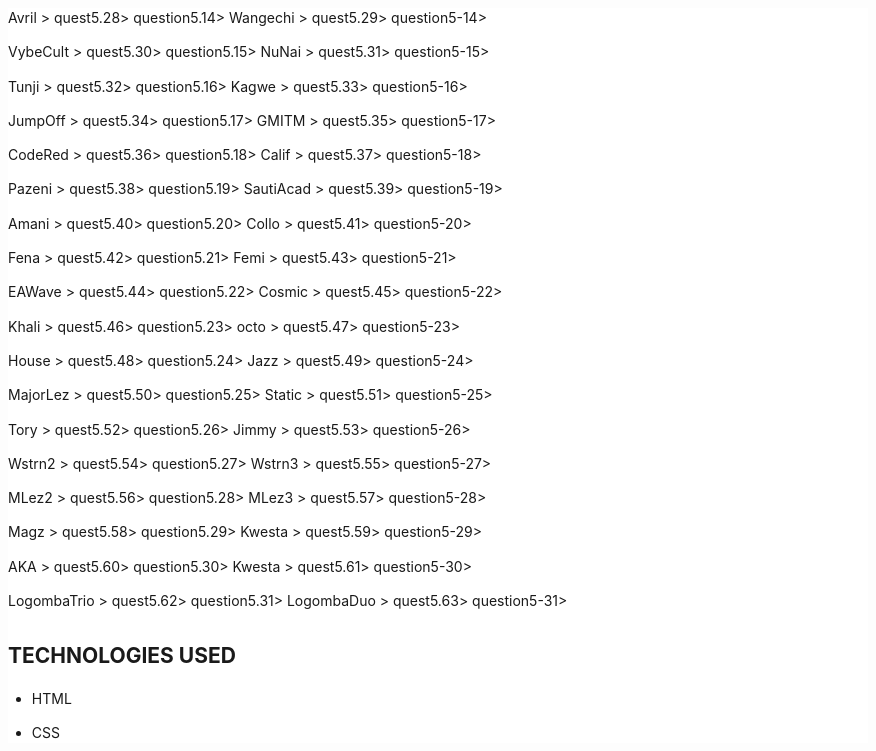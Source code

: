 Avril > quest5.28> question5.14>
Wangechi > quest5.29> question5-14>

VybeCult > quest5.30> question5.15>
NuNai > quest5.31> question5-15>

Tunji > quest5.32> question5.16>
Kagwe > quest5.33> question5-16>

JumpOff > quest5.34> question5.17>
GMITM > quest5.35> question5-17>

CodeRed > quest5.36> question5.18>
Calif > quest5.37> question5-18>

Pazeni > quest5.38> question5.19>
SautiAcad > quest5.39> question5-19>

Amani > quest5.40> question5.20>
Collo > quest5.41> question5-20>

Fena > quest5.42> question5.21>
Femi > quest5.43> question5-21>

EAWave > quest5.44> question5.22>
Cosmic > quest5.45> question5-22>

Khali > quest5.46> question5.23>
octo > quest5.47> question5-23>

House > quest5.48> question5.24>
Jazz > quest5.49> question5-24>

MajorLez > quest5.50> question5.25>
Static > quest5.51> question5-25>

Tory > quest5.52> question5.26>
Jimmy > quest5.53> question5-26>

Wstrn2 > quest5.54> question5.27>
Wstrn3 > quest5.55> question5-27>

MLez2 > quest5.56> question5.28>
MLez3 > quest5.57> question5-28>

Magz > quest5.58> question5.29>
Kwesta > quest5.59> question5-29>

AKA > quest5.60> question5.30>
Kwesta > quest5.61> question5-30>

LogombaTrio > quest5.62> question5.31>
LogombaDuo > quest5.63> question5-31>

## TECHNOLOGIES USED

- HTML

- CSS
